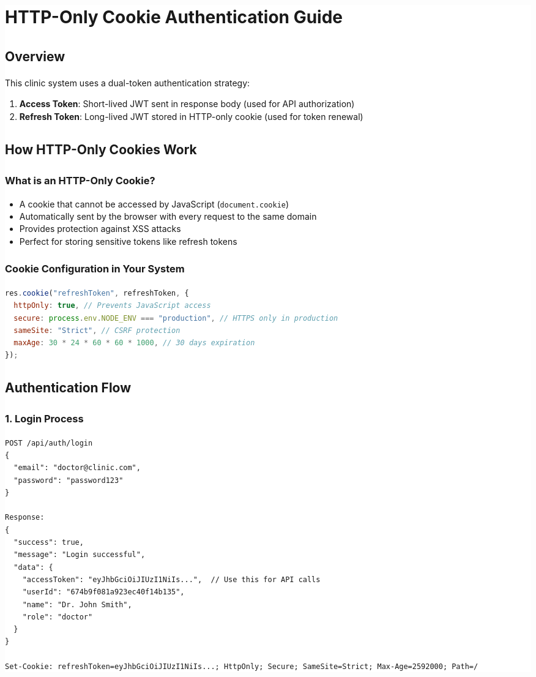 # HTTP-Only Cookie Authentication Guide

## Overview

This clinic system uses a dual-token authentication strategy:

1. **Access Token**: Short-lived JWT sent in response body (used for API authorization)
2. **Refresh Token**: Long-lived JWT stored in HTTP-only cookie (used for token renewal)

## How HTTP-Only Cookies Work

### What is an HTTP-Only Cookie?

- A cookie that cannot be accessed by JavaScript (`document.cookie`)
- Automatically sent by the browser with every request to the same domain
- Provides protection against XSS attacks
- Perfect for storing sensitive tokens like refresh tokens

### Cookie Configuration in Your System

```javascript
res.cookie("refreshToken", refreshToken, {
  httpOnly: true, // Prevents JavaScript access
  secure: process.env.NODE_ENV === "production", // HTTPS only in production
  sameSite: "Strict", // CSRF protection
  maxAge: 30 * 24 * 60 * 60 * 1000, // 30 days expiration
});
```

## Authentication Flow

### 1. Login Process

```
POST /api/auth/login
{
  "email": "doctor@clinic.com",
  "password": "password123"
}

Response:
{
  "success": true,
  "message": "Login successful",
  "data": {
    "accessToken": "eyJhbGciOiJIUzI1NiIs...",  // Use this for API calls
    "userId": "674b9f081a923ec40f14b135",
    "name": "Dr. John Smith",
    "role": "doctor"
  }
}

Set-Cookie: refreshToken=eyJhbGciOiJIUzI1NiIs...; HttpOnly; Secure; SameSite=Strict; Max-Age=2592000; Path=/
```
